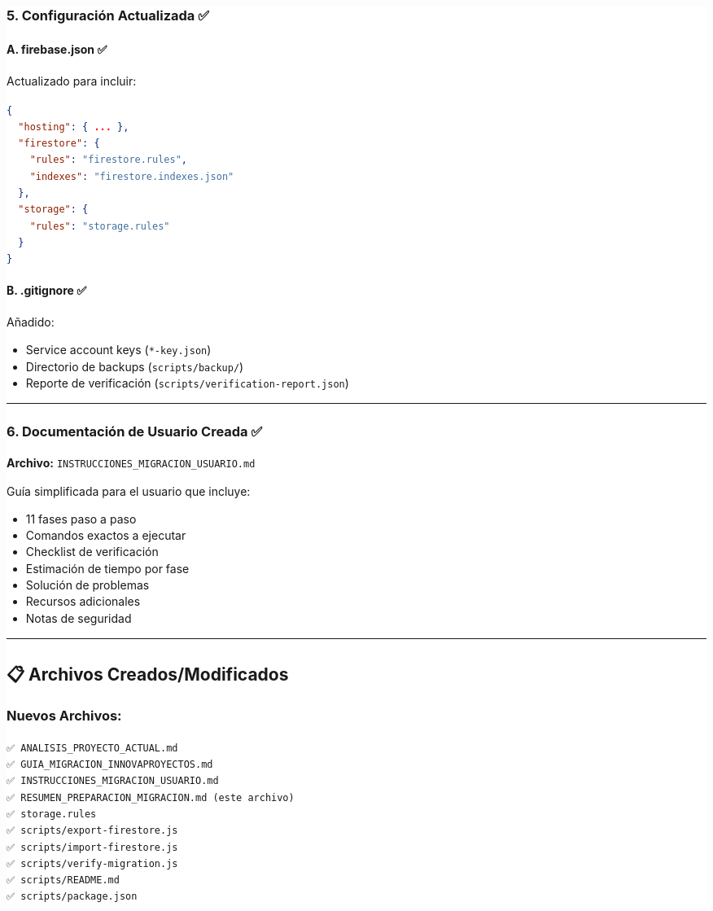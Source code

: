 
### 5. Configuración Actualizada ✅

#### **A. firebase.json** ✅

Actualizado para incluir:
```json
{
  "hosting": { ... },
  "firestore": {
    "rules": "firestore.rules",
    "indexes": "firestore.indexes.json"
  },
  "storage": {
    "rules": "storage.rules"
  }
}
```

#### **B. .gitignore** ✅

Añadido:
- Service account keys (`*-key.json`)
- Directorio de backups (`scripts/backup/`)
- Reporte de verificación (`scripts/verification-report.json`)

---

### 6. Documentación de Usuario Creada ✅

**Archivo:** `INSTRUCCIONES_MIGRACION_USUARIO.md`

Guía simplificada para el usuario que incluye:
- 11 fases paso a paso
- Comandos exactos a ejecutar
- Checklist de verificación
- Estimación de tiempo por fase
- Solución de problemas
- Recursos adicionales
- Notas de seguridad

---

## 📋 Archivos Creados/Modificados

### Nuevos Archivos:
```
✅ ANALISIS_PROYECTO_ACTUAL.md
✅ GUIA_MIGRACION_INNOVAPROYECTOS.md
✅ INSTRUCCIONES_MIGRACION_USUARIO.md
✅ RESUMEN_PREPARACION_MIGRACION.md (este archivo)
✅ storage.rules
✅ scripts/export-firestore.js
✅ scripts/import-firestore.js
✅ scripts/verify-migration.js
✅ scripts/README.md
✅ scripts/package.json
```
